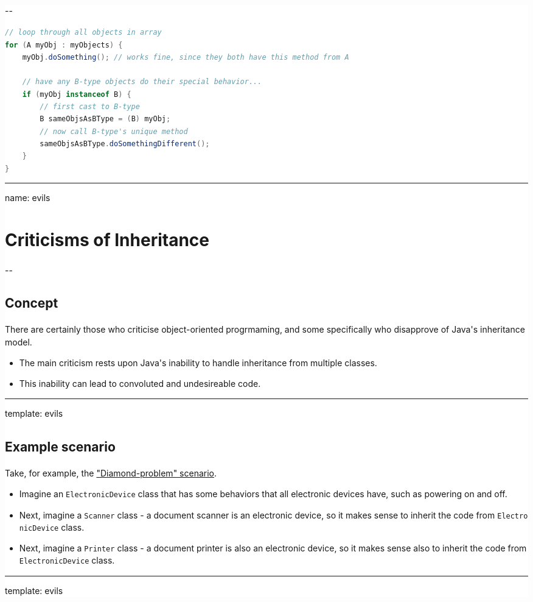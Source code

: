 --

```java
// loop through all objects in array
for (A myObj : myObjects) {
    myObj.doSomething(); // works fine, since they both have this method from A

    // have any B-type objects do their special behavior...
    if (myObj instanceof B) {
        // first cast to B-type
        B sameObjsAsBType = (B) myObj;
        // now call B-type's unique method
        sameObjsAsBType.doSomethingDifferent();
    }
}
```

---

name: evils

# Criticisms of Inheritance

--

## Concept

There are certainly those who criticise object-oriented progrmaming, and some specifically who disapprove of Java's inheritance model.

- The main criticism rests upon Java's inability to handle inheritance from multiple classes.

- This inability can lead to convoluted and undesireable code.

---

template: evils

## Example scenario

Take, for example, the ["Diamond-problem" scenario](https://medium.com/@cscalfani/goodbye-object-oriented-programming-a59cda4c0e53).

- Imagine an `ElectronicDevice` class that has some behaviors that all electronic devices have, such as powering on and off.

- Next, imagine a `Scanner` class - a document scanner is an electronic device, so it makes sense to inherit the code from `ElectronicDevice` class.

- Next, imagine a `Printer` class - a document printer is also an electronic device, so it makes sense also to inherit the code from `ElectronicDevice` class.

---

template: evils
